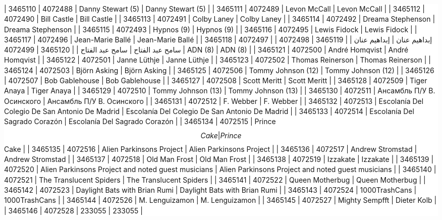 | 3465110 | 4072488 | Danny Stewart (5) | Danny Stewart (5) |
| 3465111 | 4072489 | Levon McCall | Levon McCall |
| 3465112 | 4072490 | Bill Castle | Bill Castle |
| 3465113 | 4072491 | Colby Laney | Colby Laney |
| 3465114 | 4072492 | Dreama Stephenson | Dreama Stephenson |
| 3465115 | 4072493 | Hypnos (9) | Hypnos (9) |
| 3465116 | 4072495 | Lewis Fidock | Lewis Fidock |
| 3465117 | 4072496 | Jean-Marie Ballé | Jean-Marie Ballé |
| 3465118 | 4072497 | إبداهيم عنان | إبداهيم عنان |
| 3465119 | 4072498 | سامح عبد الفتاح | سامح عبد الفتاح |
| 3465120 | 4072499 | ADN (8) | ADN (8) |
| 3465121 | 4072500 | André Homqvist | André Homqvist |
| 3465122 | 4072501 | Janne Lüthje | Janne Lüthje |
| 3465123 | 4072502 | Thomas Reinerson | Thomas Reinerson |
| 3465124 | 4072503 | Björn Asking | Björn Asking |
| 3465125 | 4072506 | Tommy Johnson (12) | Tommy Johnson (12) |
| 3465126 | 4072507 | Bob Gablehouse | Bob Gablehouse |
| 3465127 | 4072508 | Scott Meritt | Scott Meritt |
| 3465128 | 4072509 | Tiger Anaya | Tiger Anaya |
| 3465129 | 4072510 | Tommy Johnson (13) | Tommy Johnson (13) |
| 3465130 | 4072511 | Ансамбль П/У В. Осинского | Ансамбль П/У В. Осинского |
| 3465131 | 4072512 | F. Webber | F. Webber |
| 3465132 | 4072513 | Escolanía Del Colegio De San Antonio De Madrid | Escolanía Del Colegio De San Antonio De Madrid |
| 3465133 | 4072514 | Escolanía Del Sagrado Corazón | Escolanía Del Sagrado Corazón |
| 3465134 | 4072515 | Prince$$ Cake | Prince$$ Cake |
| 3465135 | 4072516 | Alien Parkinsons Project | Alien Parkinsons Project |
| 3465136 | 4072517 | Andrew Stromstad | Andrew Stromstad |
| 3465137 | 4072518 | Old Man Frost | Old Man Frost |
| 3465138 | 4072519 | Izzakate | Izzakate |
| 3465139 | 4072520 | Alien Parkinsons Project and noted guest musicians | Alien Parkinsons Project and noted guest musicians |
| 3465140 | 4072521 | The Translucent Spiders | The Translucent Spiders |
| 3465141 | 4072522 | Queen Motherbug | Queen Motherbug |
| 3465142 | 4072523 | Daylight Bats with Brian Rumi | Daylight Bats with Brian Rumi |
| 3465143 | 4072524 | 1000TrashCans | 1000TrashCans |
| 3465144 | 4072526 | M. Lenguizamon | M. Lenguizamon |
| 3465145 | 4072527 | Mighty Sempfft | Dieter Kolb |
| 3465146 | 4072528 | 233055 | 233055 |